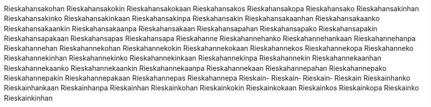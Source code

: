 Rieskahansakohan
Rieskahansakokin
Rieskahansakokaan
Rieskahansakos
Rieskahansakopa
Rieskahansako
Rieskahansakinhan
Rieskahansakinko
Rieskahansakinkaan
Rieskahansakinpa
Rieskahansakin
Rieskahansakaanhan
Rieskahansakaanko
Rieskahansakaankin
Rieskahansakaanpa
Rieskahansakaan
Rieskahansapahan
Rieskahansapako
Rieskahansapakin
Rieskahansapakaan
Rieskahansapas
Rieskahansapa
Rieskahanne
Rieskahannehanko
Rieskahannehankaan
Rieskahannehanpa
Rieskahannehan
Rieskahannekohan
Rieskahannekokin
Rieskahannekokaan
Rieskahannekos
Rieskahannekopa
Rieskahanneko
Rieskahannekinhan
Rieskahannekinko
Rieskahannekinkaan
Rieskahannekinpa
Rieskahannekin
Rieskahannekaanhan
Rieskahannekaanko
Rieskahannekaankin
Rieskahannekaanpa
Rieskahannekaan
Rieskahannepahan
Rieskahannepako
Rieskahannepakin
Rieskahannepakaan
Rieskahannepas
Rieskahannepa
Rieskain-
Rieskain‐
Rieskain‑
Rieskain
Rieskainhanko
Rieskainhankaan
Rieskainhanpa
Rieskainhan
Rieskainkohan
Rieskainkokin
Rieskainkokaan
Rieskainkos
Rieskainkopa
Rieskainko
Rieskainkinhan
